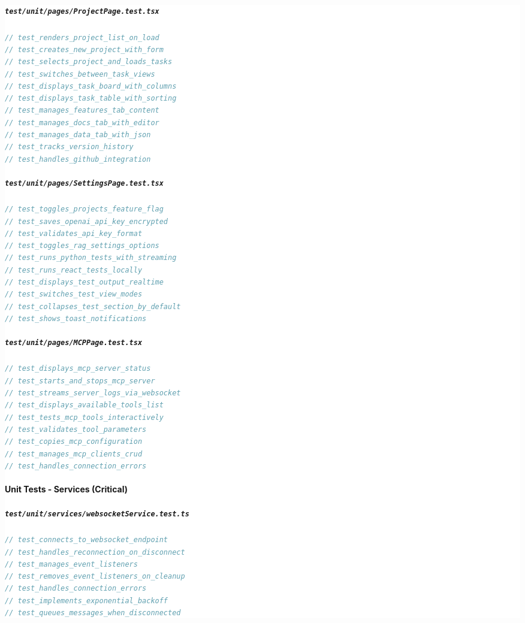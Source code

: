 ##### `test/unit/pages/ProjectPage.test.tsx`
```typescript
// test_renders_project_list_on_load
// test_creates_new_project_with_form
// test_selects_project_and_loads_tasks
// test_switches_between_task_views
// test_displays_task_board_with_columns
// test_displays_task_table_with_sorting
// test_manages_features_tab_content
// test_manages_docs_tab_with_editor
// test_manages_data_tab_with_json
// test_tracks_version_history
// test_handles_github_integration
```

##### `test/unit/pages/SettingsPage.test.tsx`
```typescript
// test_toggles_projects_feature_flag
// test_saves_openai_api_key_encrypted
// test_validates_api_key_format
// test_toggles_rag_settings_options
// test_runs_python_tests_with_streaming
// test_runs_react_tests_locally
// test_displays_test_output_realtime
// test_switches_test_view_modes
// test_collapses_test_section_by_default
// test_shows_toast_notifications
```

##### `test/unit/pages/MCPPage.test.tsx`
```typescript
// test_displays_mcp_server_status
// test_starts_and_stops_mcp_server
// test_streams_server_logs_via_websocket
// test_displays_available_tools_list
// test_tests_mcp_tools_interactively
// test_validates_tool_parameters
// test_copies_mcp_configuration
// test_manages_mcp_clients_crud
// test_handles_connection_errors
```

#### Unit Tests - Services (Critical)

##### `test/unit/services/websocketService.test.ts`
```typescript
// test_connects_to_websocket_endpoint
// test_handles_reconnection_on_disconnect
// test_manages_event_listeners
// test_removes_event_listeners_on_cleanup
// test_handles_connection_errors
// test_implements_exponential_backoff
// test_queues_messages_when_disconnected
```
